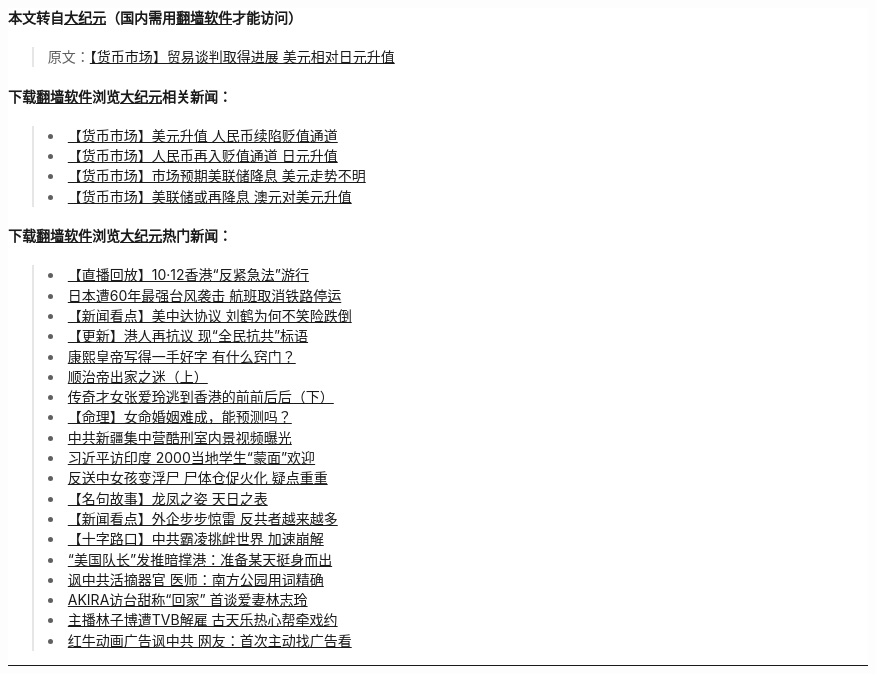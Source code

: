 #### 本文转自<a href="http://www.epochtimes.com">大纪元</a>（国内需用<a href="https://git.io/JesJV">翻墙软件</a>才能访问）
> 原文：<a href="http://www.epochtimes.com/gb/19/10/13/n11585155.htm">【货币市场】贸易谈判取得进展  美元相对日元升值</a>
#### 下载<a href="https://git.io/JesJV">翻墙软件</a>浏览<a href="http://www.epochtimes.com">大纪元</a>相关新闻：
> <li><a href="http://www.epochtimes.com/gb/19/9/29/n11553749.htm">【货币市场】美元升值 人民币续陷贬值通道</a></li>
> <li><a href="http://www.epochtimes.com/gb/19/9/21/n11537180.htm">【货币市场】人民币再入贬值通道 日元升值</a></li>
> <li><a href="http://www.epochtimes.com/gb/19/9/15/n11522573.htm">【货币市场】市场预期美联储降息 美元走势不明</a></li>
> <li><a href="http://www.epochtimes.com/gb/19/9/8/n11506738.htm">【货币市场】美联储或再降息 澳元对美元升值</a></li>

#### 下载<a href="https://git.io/JesJV">翻墙软件</a>浏览<a href="http://www.epochtimes.com">大纪元</a>热门新闻：
> <li><a href="http://www.epochtimes.com/gb/19/10/11/n11582934.htm">【直播回放】10·12香港“反紧急法”游行</a></li>
> <li><a href="http://www.epochtimes.com/gb/19/10/12/n11584166.htm">日本遭60年最强台风袭击 航班取消铁路停运</a></li>
> <li><a href="http://www.epochtimes.com/gb/19/10/12/n11584453.htm">【新闻看点】美中达协议 刘鹤为何不笑险跌倒</a></li>
> <li><a href="http://www.epochtimes.com/gb/19/10/12/n11583751.htm">【更新】港人再抗议 现“全民抗共”标语</a></li>
> <li><a href="http://www.epochtimes.com/gb/19/9/23/n11539994.htm">康熙皇帝写得一手好字 有什么窍门？</a></li>
> <li><a href="http://www.epochtimes.com/gb/19/10/7/n11574429.htm">顺治帝出家之迷（上）</a></li>
> <li><a href="http://www.epochtimes.com/gb/19/10/2/n11563658.htm">传奇才女张爱玲逃到香港的前前后后（下）</a></li>
> <li><a href="http://www.epochtimes.com/gb/19/9/26/n11547283.htm">【命理】女命婚姻难成，能预测吗？</a></li>
> <li><a href="http://www.epochtimes.com/gb/19/10/11/n11583206.htm">中共新疆集中营酷刑室内景视频曝光</a></li>
> <li><a href="http://www.epochtimes.com/gb/19/10/11/n11582343.htm">习近平访印度 2000当地学生“蒙面”欢迎</a></li>
> <li><a href="http://www.epochtimes.com/gb/19/10/11/n11582845.htm">反送中女孩变浮尸 尸体仓促火化 疑点重重</a></li>
> <li><a href="http://www.epochtimes.com/gb/18/5/8/n10371959.htm">【名句故事】龙凤之姿 天日之表</a></li>
> <li><a href="http://www.epochtimes.com/gb/19/10/11/n11582831.htm">【新闻看点】外企步步惊雷 反共者越来越多</a></li>
> <li><a href="http://www.epochtimes.com/gb/19/10/10/n11581318.htm">【十字路口】中共霸凌挑衅世界 加速崩解</a></li>
> <li><a href="http://www.epochtimes.com/gb/19/10/10/n11581023.htm">“美国队长”发推暗撑港：准备某天挺身而出</a></li>
> <li><a href="http://www.epochtimes.com/gb/19/10/10/n11580934.htm">讽中共活摘器官 医师：南方公园用词精确</a></li>
> <li><a href="http://www.epochtimes.com/gb/19/10/11/n11582228.htm">AKIRA访台甜称“回家” 首谈爱妻林志玲</a></li>
> <li><a href="http://www.epochtimes.com/gb/19/10/10/n11580758.htm">主播林子博遭TVB解雇 古天乐热心帮牵戏约</a></li>
> <li><a href="http://www.epochtimes.com/gb/19/10/11/n11582793.htm">红牛动画广告讽中共 网友：首次主动找广告看</a></li>
<hr>
